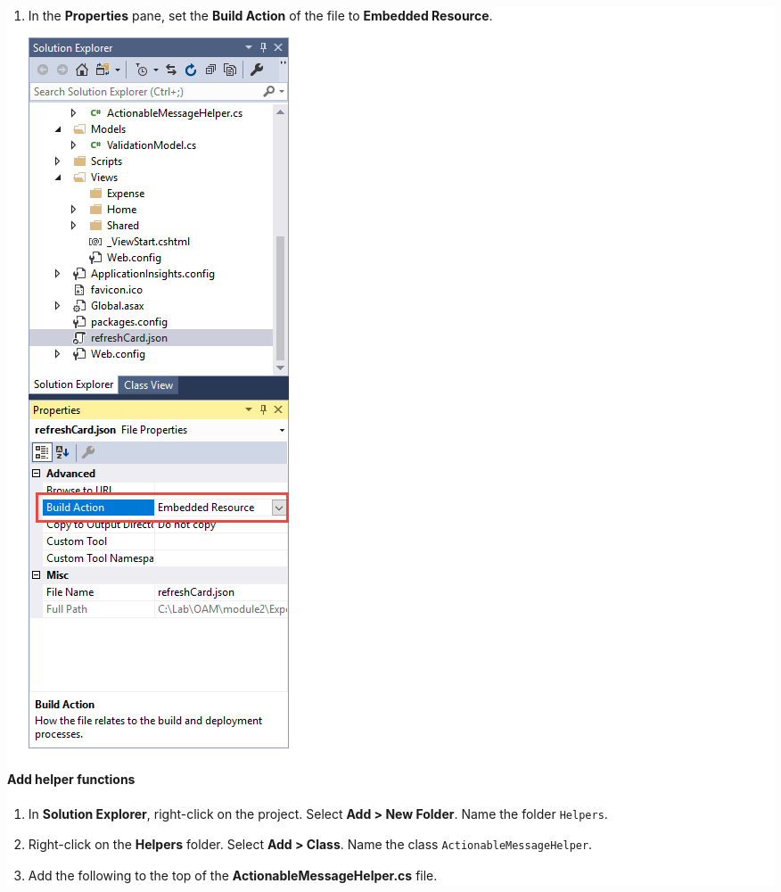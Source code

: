1. In the **Properties** pane, set the **Build Action** of the file to **Embedded Resource**.

    ![Screenshot of the refreshCard.json properties highlighted the Build Action](Images/Exercise3-06.png)

#### Add helper functions

1. In **Solution Explorer**, right-click on the project. Select **Add > New Folder**. Name the folder `Helpers`.

1. Right-click on the **Helpers** folder. Select **Add > Class**. Name the class `ActionableMessageHelper`.

1. Add the following to the top of the **ActionableMessageHelper.cs** file.
